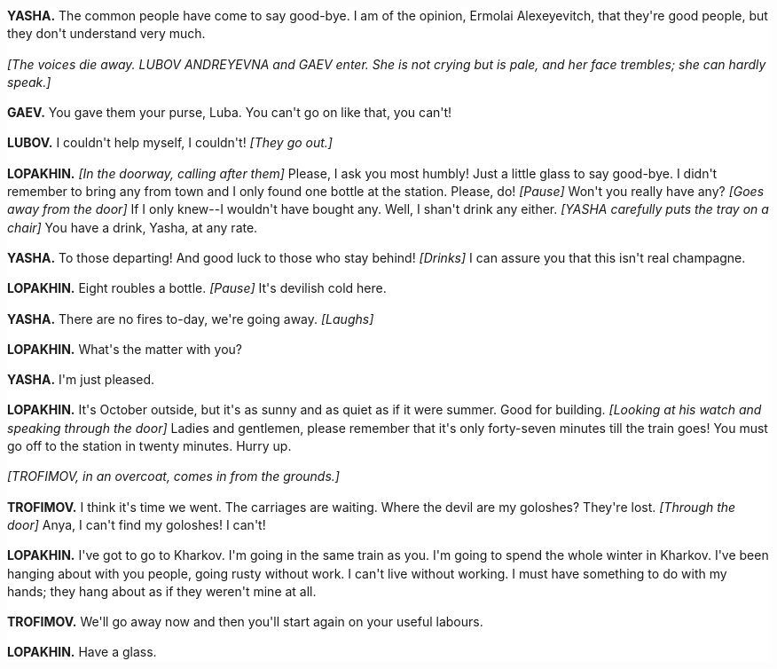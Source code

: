 **YASHA.**
The common people have come to say good-bye. I am of the opinion, Ermolai Alexeyevitch, that they're good people, but they don't understand very much.

_[The voices die away. LUBOV ANDREYEVNA and GAEV enter. She is not crying but is pale, and her face trembles; she can hardly speak.]_

**GAEV.**
You gave them your purse, Luba. You can't go on like that, you can't!

**LUBOV.**
I couldn't help myself, I couldn't! _[They go out.]_

**LOPAKHIN.**
_[In the doorway, calling after them]_ Please, I ask you most humbly! Just a little glass to say good-bye. I didn't remember to bring any from town and I only found one bottle at the station. Please, do! _[Pause]_ Won't you really have any? _[Goes away from the door]_ If I only knew--I wouldn't have bought any. Well, I shan't drink any either. _[YASHA carefully puts the tray on a chair]_ You have a drink, Yasha, at any rate.

**YASHA.**
To those departing! And good luck to those who stay behind! _[Drinks]_ I can assure you that this isn't real champagne.

**LOPAKHIN.**
Eight roubles a bottle. _[Pause]_ It's devilish cold here.

**YASHA.**
There are no fires to-day, we're going away. _[Laughs]_

**LOPAKHIN.**
What's the matter with you?

**YASHA.**
I'm just pleased.

**LOPAKHIN.**
It's October outside, but it's as sunny and as quiet as if it were summer. Good for building. _[Looking at his watch and speaking through the door]_ Ladies and gentlemen, please remember that it's only forty-seven minutes till the train goes! You must go off to the station in twenty minutes. Hurry up.

_[TROFIMOV, in an overcoat, comes in from the grounds.]_

**TROFIMOV.**
I think it's time we went. The carriages are waiting. Where the devil are my goloshes? They're lost. _[Through the door]_ Anya, I can't find my goloshes! I can't!

**LOPAKHIN.**
I've got to go to Kharkov. I'm going in the same train as you. I'm going to spend the whole winter in Kharkov. I've been hanging about with you people, going rusty without work. I can't live without working. I must have something to do with my hands; they hang about as if they weren't mine at all.

**TROFIMOV.**
We'll go away now and then you'll start again on your useful labours.

**LOPAKHIN.**
Have a glass.
